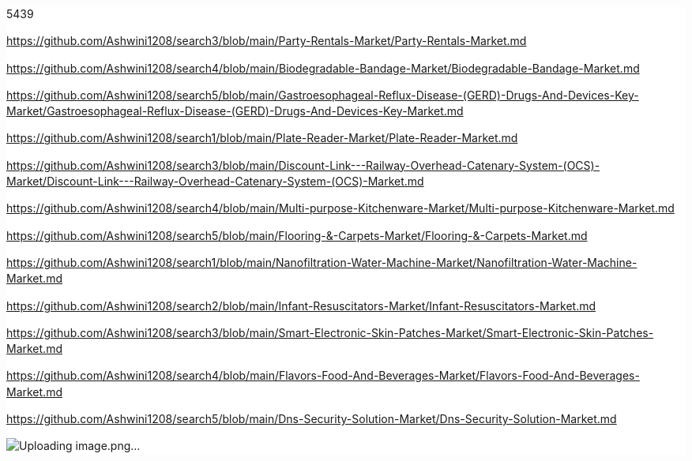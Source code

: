 5439</p><p><a href="https://github.com/Ashwini1208/search3/blob/main/Party-Rentals-Market/Party-Rentals-Market.md">https://github.com/Ashwini1208/search3/blob/main/Party-Rentals-Market/Party-Rentals-Market.md</a></p><p><a href="https://github.com/Ashwini1208/search4/blob/main/Biodegradable-Bandage-Market/Biodegradable-Bandage-Market.md">https://github.com/Ashwini1208/search4/blob/main/Biodegradable-Bandage-Market/Biodegradable-Bandage-Market.md</a></p><p><a href="https://github.com/Ashwini1208/search5/blob/main/Gastroesophageal-Reflux-Disease-(GERD)-Drugs-And-Devices-Key-Market/Gastroesophageal-Reflux-Disease-(GERD)-Drugs-And-Devices-Key-Market.md">https://github.com/Ashwini1208/search5/blob/main/Gastroesophageal-Reflux-Disease-(GERD)-Drugs-And-Devices-Key-Market/Gastroesophageal-Reflux-Disease-(GERD)-Drugs-And-Devices-Key-Market.md</a></p><p><a href="https://github.com/Ashwini1208/search1/blob/main/Plate-Reader-Market/Plate-Reader-Market.md">https://github.com/Ashwini1208/search1/blob/main/Plate-Reader-Market/Plate-Reader-Market.md</a></p><p><a href="https://github.com/Ashwini1208/search3/blob/main/Discount-Link---Railway-Overhead-Catenary-System-(OCS)-Market/Discount-Link---Railway-Overhead-Catenary-System-(OCS)-Market.md">https://github.com/Ashwini1208/search3/blob/main/Discount-Link---Railway-Overhead-Catenary-System-(OCS)-Market/Discount-Link---Railway-Overhead-Catenary-System-(OCS)-Market.md</a></p><p><a href="https://github.com/Ashwini1208/search4/blob/main/Multi-purpose-Kitchenware-Market/Multi-purpose-Kitchenware-Market.md">https://github.com/Ashwini1208/search4/blob/main/Multi-purpose-Kitchenware-Market/Multi-purpose-Kitchenware-Market.md</a></p><p><a href="https://github.com/Ashwini1208/search5/blob/main/Flooring-&-Carpets-Market/Flooring-&-Carpets-Market.md">https://github.com/Ashwini1208/search5/blob/main/Flooring-&-Carpets-Market/Flooring-&-Carpets-Market.md</a></p><p><a href="https://github.com/Ashwini1208/search1/blob/main/Nanofiltration-Water-Machine-Market/Nanofiltration-Water-Machine-Market.md">https://github.com/Ashwini1208/search1/blob/main/Nanofiltration-Water-Machine-Market/Nanofiltration-Water-Machine-Market.md</a></p><p><a href="https://github.com/Ashwini1208/search2/blob/main/Infant-Resuscitators-Market/Infant-Resuscitators-Market.md">https://github.com/Ashwini1208/search2/blob/main/Infant-Resuscitators-Market/Infant-Resuscitators-Market.md</a></p><p><a href="https://github.com/Ashwini1208/search3/blob/main/Smart-Electronic-Skin-Patches-Market/Smart-Electronic-Skin-Patches-Market.md">https://github.com/Ashwini1208/search3/blob/main/Smart-Electronic-Skin-Patches-Market/Smart-Electronic-Skin-Patches-Market.md</a></p><p><a href="https://github.com/Ashwini1208/search4/blob/main/Flavors-Food-And-Beverages-Market/Flavors-Food-And-Beverages-Market.md">https://github.com/Ashwini1208/search4/blob/main/Flavors-Food-And-Beverages-Market/Flavors-Food-And-Beverages-Market.md</a></p><p><a href="https://github.com/Ashwini1208/search5/blob/main/Dns-Security-Solution-Market/Dns-Security-Solution-Market.md">https://github.com/Ashwini1208/search5/blob/main/Dns-Security-Solution-Market/Dns-Security-Solution-Market.md</a></p>
![Uploading image.png…]()
